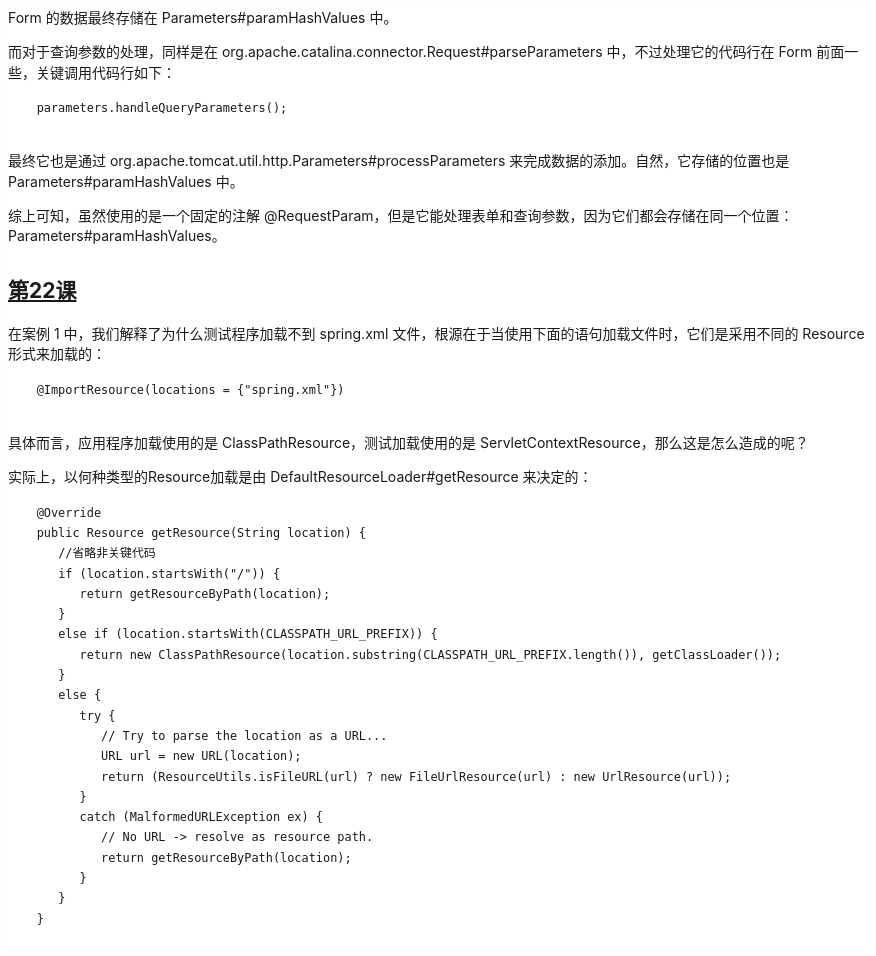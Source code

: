 ```
```

Form 的数据最终存储在 Parameters#paramHashValues 中。

而对于查询参数的处理，同样是在 org.apache.catalina.connector.Request#parseParameters 中，不过处理它的代码行在 Form 前面一些，关键调用代码行如下：

```
    parameters.handleQueryParameters();
    

```

最终它也是通过 org.apache.tomcat.util.http.Parameters#processParameters 来完成数据的添加。自然，它存储的位置也是 Parameters#paramHashValues 中。

综上可知，虽然使用的是一个固定的注解 \@RequestParam，但是它能处理表单和查询参数，因为它们都会存储在同一个位置：Parameters#paramHashValues。

## **[第22课](https://time.geekbang.org/column/article/383756)**

在案例 1 中，我们解释了为什么测试程序加载不到 spring.xml 文件，根源在于当使用下面的语句加载文件时，它们是采用不同的 Resource 形式来加载的：

```
    @ImportResource(locations = {"spring.xml"})
    

```

具体而言，应用程序加载使用的是 ClassPathResource，测试加载使用的是 ServletContextResource，那么这是怎么造成的呢？

实际上，以何种类型的Resource加载是由 DefaultResourceLoader#getResource 来决定的：

```
    @Override
    public Resource getResource(String location) {
       //省略非关键代码
       if (location.startsWith("/")) {
          return getResourceByPath(location);
       }
       else if (location.startsWith(CLASSPATH_URL_PREFIX)) {
          return new ClassPathResource(location.substring(CLASSPATH_URL_PREFIX.length()), getClassLoader());
       }
       else {
          try {
             // Try to parse the location as a URL...
             URL url = new URL(location);
             return (ResourceUtils.isFileURL(url) ? new FileUrlResource(url) : new UrlResource(url));
          }
          catch (MalformedURLException ex) {
             // No URL -> resolve as resource path.
             return getResourceByPath(location);
          }
       }
    }
    

```
